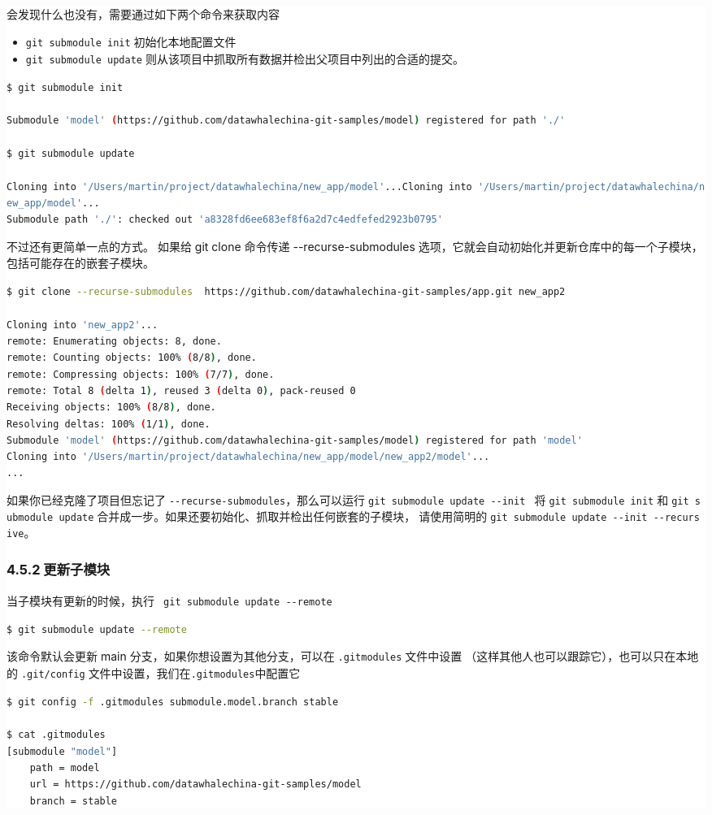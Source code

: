 ```bash
```

会发现什么也没有，需要通过如下两个命令来获取内容

- `git submodule init` 初始化本地配置文件
- `git submodule update` 则从该项目中抓取所有数据并检出父项目中列出的合适的提交。

```bash
$ git submodule init

Submodule 'model' (https://github.com/datawhalechina-git-samples/model) registered for path './'

$ git submodule update

Cloning into '/Users/martin/project/datawhalechina/new_app/model'...Cloning into '/Users/martin/project/datawhalechina/new_app/model'...
Submodule path './': checked out 'a8328fd6ee683ef8f6a2d7c4edfefed2923b0795'
```

不过还有更简单一点的方式。 如果给 git clone 命令传递 --recurse-submodules 选项，它就会自动初始化并更新仓库中的每一个子模块， 包括可能存在的嵌套子模块。

```bash
$ git clone --recurse-submodules  https://github.com/datawhalechina-git-samples/app.git new_app2

Cloning into 'new_app2'...
remote: Enumerating objects: 8, done.
remote: Counting objects: 100% (8/8), done.
remote: Compressing objects: 100% (7/7), done.
remote: Total 8 (delta 1), reused 3 (delta 0), pack-reused 0
Receiving objects: 100% (8/8), done.
Resolving deltas: 100% (1/1), done.
Submodule 'model' (https://github.com/datawhalechina-git-samples/model) registered for path 'model'
Cloning into '/Users/martin/project/datawhalechina/new_app/model/new_app2/model'...
...

```

如果你已经克隆了项目但忘记了 `--recurse-submodules`，那么可以运行 `git submodule update --init ` 将 `git submodule init` 和 `git submodule update` 合并成一步。如果还要初始化、抓取并检出任何嵌套的子模块， 请使用简明的 `git submodule update --init --recursive`。

### 4.5.2 更新子模块

当子模块有更新的时候，执行 ` git submodule update --remote`

```bash
$ git submodule update --remote

```

该命令默认会更新 main 分支，如果你想设置为其他分支，可以在 `.gitmodules` 文件中设置 （这样其他人也可以跟踪它），也可以只在本地的 `.git/config` 文件中设置，我们在`.gitmodules`中配置它

```bash
$ git config -f .gitmodules submodule.model.branch stable

$ cat .gitmodules
[submodule "model"]
	path = model
	url = https://github.com/datawhalechina-git-samples/model
	branch = stable
```
